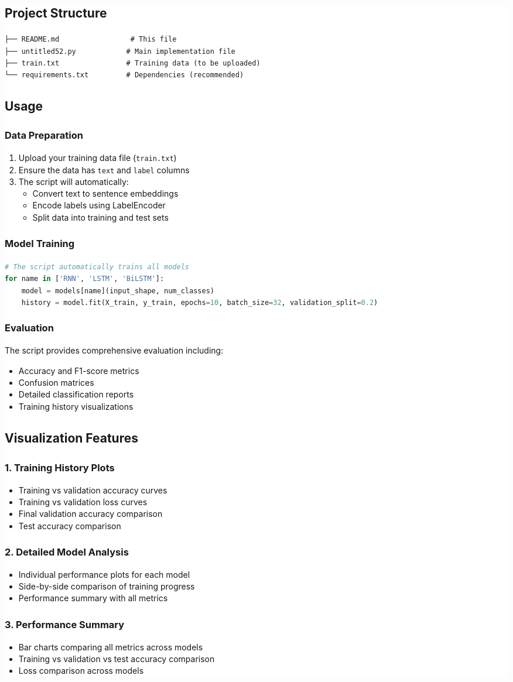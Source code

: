 ##  Project Structure

```
├── README.md                 # This file
├── untitled52.py            # Main implementation file
├── train.txt                # Training data (to be uploaded)
└── requirements.txt         # Dependencies (recommended)
```

##  Usage

### Data Preparation
1. Upload your training data file (`train.txt`)
2. Ensure the data has `text` and `label` columns
3. The script will automatically:
   - Convert text to sentence embeddings
   - Encode labels using LabelEncoder
   - Split data into training and test sets

### Model Training
```python
# The script automatically trains all models
for name in ['RNN', 'LSTM', 'BiLSTM']:
    model = models[name](input_shape, num_classes)
    history = model.fit(X_train, y_train, epochs=10, batch_size=32, validation_split=0.2)
```

### Evaluation
The script provides comprehensive evaluation including:
- Accuracy and F1-score metrics
- Confusion matrices
- Detailed classification reports
- Training history visualizations

##  Visualization Features

### 1. Training History Plots
- Training vs validation accuracy curves
- Training vs validation loss curves
- Final validation accuracy comparison
- Test accuracy comparison

### 2. Detailed Model Analysis
- Individual performance plots for each model
- Side-by-side comparison of training progress
- Performance summary with all metrics

### 3. Performance Summary
- Bar charts comparing all metrics across models
- Training vs validation vs test accuracy comparison
- Loss comparison across models
